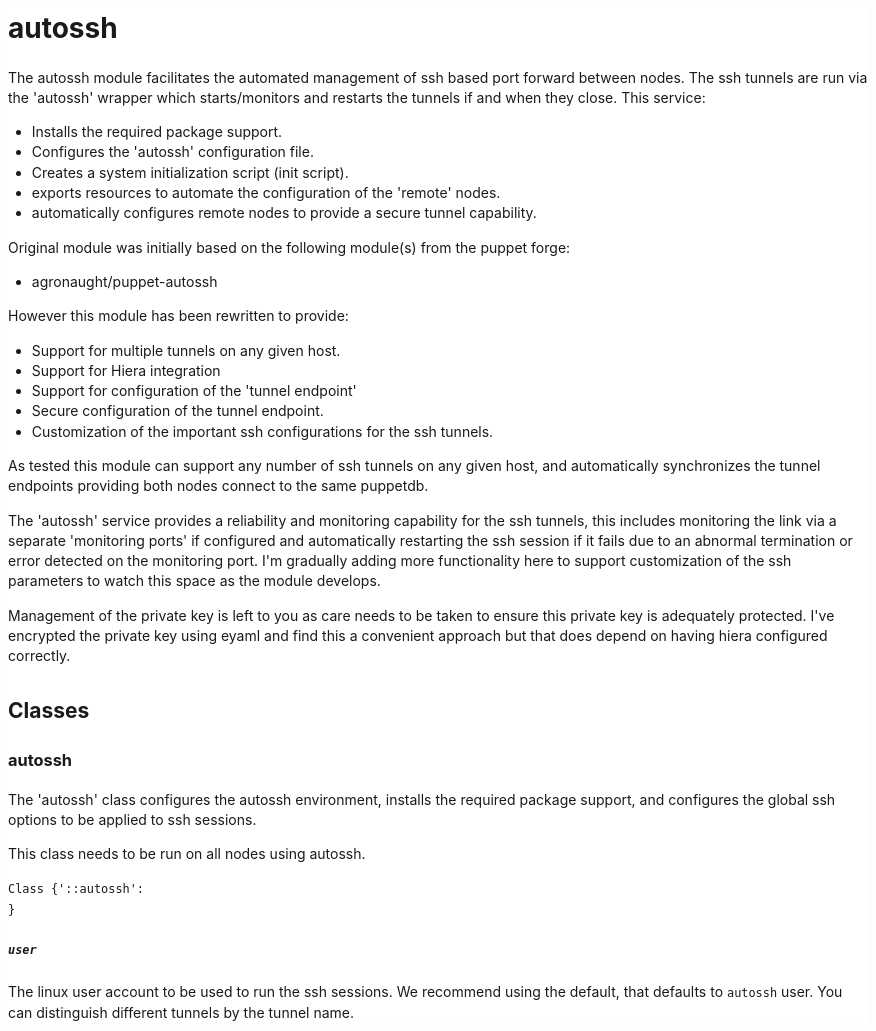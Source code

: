 # autossh

The autossh module facilitates the automated management of ssh based port forward between nodes.  The ssh tunnels are run via the 'autossh' wrapper
which starts/monitors and restarts the tunnels if and when they close.   This service:

* Installs the required package support.
* Configures the 'autossh' configuration file.
* Creates a system initialization script (init script).
* exports resources to automate the configuration of the 'remote' nodes.
* automatically configures remote nodes to provide a secure tunnel capability.

Original module was initially based on the following module(s) from the puppet forge:

- agronaught/puppet-autossh

However this module has been rewritten to provide:

* Support for multiple tunnels on any given host.
* Support for Hiera integration
* Support for configuration of the 'tunnel endpoint'
* Secure configuration of the tunnel endpoint.
* Customization of the important ssh configurations for the ssh tunnels.

As tested this module can support any number of ssh tunnels on any given host, and automatically synchronizes the tunnel endpoints providing both nodes connect to the same puppetdb.

The 'autossh' service provides a reliability and monitoring capability for the ssh tunnels, this includes monitoring the link via a separate 'monitoring ports' if configured and automatically restarting the ssh session if it fails due to an abnormal termination or error detected on the monitoring port.   I'm gradually adding more functionality here to support customization of the ssh parameters to watch this space as the module develops.

Management of the private key is left to you as care needs to be taken to ensure this private key is adequately protected.  I've encrypted the private key using eyaml and find this a convenient approach but that does depend on having hiera configured correctly.


## Classes

### autossh

The 'autossh' class configures the autossh environment, installs the required package support, and configures the global ssh options to be applied to ssh sessions.

This class needs to be run on all nodes using autossh.

```
Class {'::autossh':
}
```

##### `user`

The linux user account to be used to run the ssh sessions. We recommend using the default, that defaults to `autossh` user. You can distinguish different tunnels by the tunnel name.
